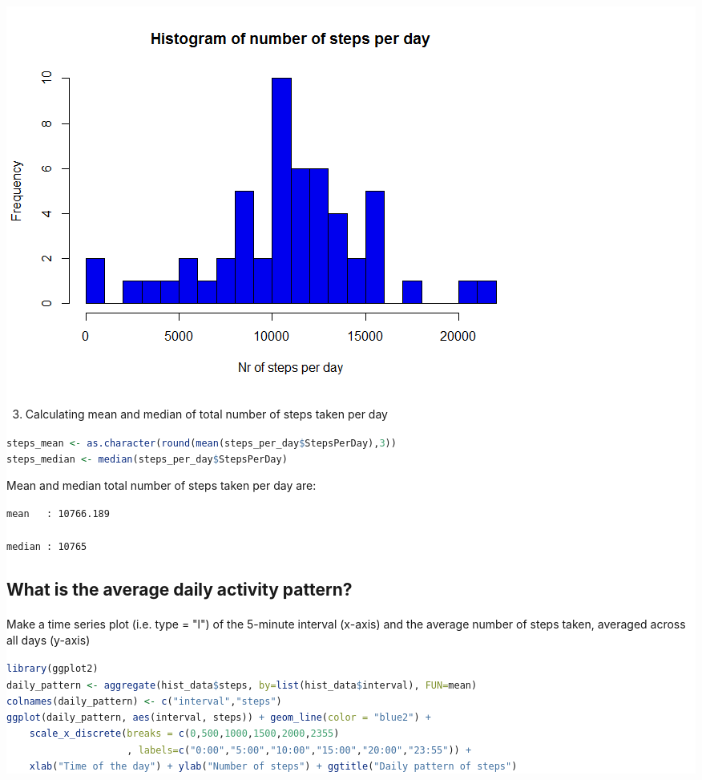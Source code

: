 ![](PA1_template_files/figure-html/unnamed-chunk-3-1.png) 


3) Calculating mean and median of total number of steps taken per day


```r
steps_mean <- as.character(round(mean(steps_per_day$StepsPerDay),3))
steps_median <- median(steps_per_day$StepsPerDay)
```

Mean and median total number of steps taken per day are:

    mean   : 10766.189
    
    median : 10765


## What is the average daily activity pattern?

Make a time series plot (i.e. type = "l") of the 5-minute interval (x-axis) and the average number of steps taken, averaged across all days (y-axis)


```r
library(ggplot2)
daily_pattern <- aggregate(hist_data$steps, by=list(hist_data$interval), FUN=mean)
colnames(daily_pattern) <- c("interval","steps")
ggplot(daily_pattern, aes(interval, steps)) + geom_line(color = "blue2") +
    scale_x_discrete(breaks = c(0,500,1000,1500,2000,2355)
                     , labels=c("0:00","5:00","10:00","15:00","20:00","23:55")) +
    xlab("Time of the day") + ylab("Number of steps") + ggtitle("Daily pattern of steps")
```
